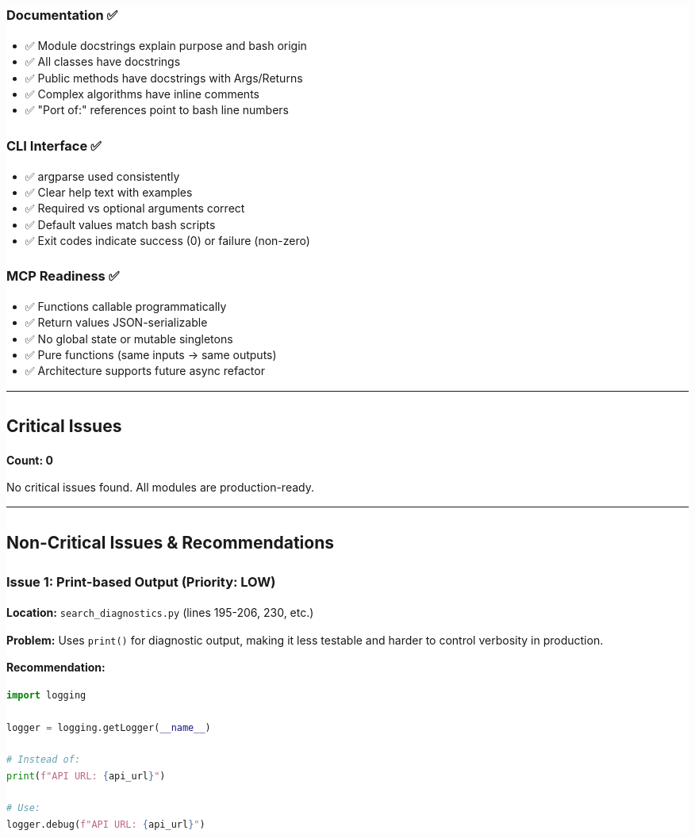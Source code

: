 ### Documentation ✅
- ✅ Module docstrings explain purpose and bash origin
- ✅ All classes have docstrings
- ✅ Public methods have docstrings with Args/Returns
- ✅ Complex algorithms have inline comments
- ✅ "Port of:" references point to bash line numbers

### CLI Interface ✅
- ✅ argparse used consistently
- ✅ Clear help text with examples
- ✅ Required vs optional arguments correct
- ✅ Default values match bash scripts
- ✅ Exit codes indicate success (0) or failure (non-zero)

### MCP Readiness ✅
- ✅ Functions callable programmatically
- ✅ Return values JSON-serializable
- ✅ No global state or mutable singletons
- ✅ Pure functions (same inputs → same outputs)
- ✅ Architecture supports future async refactor

---

## Critical Issues

**Count: 0**

No critical issues found. All modules are production-ready.

---

## Non-Critical Issues & Recommendations

### Issue 1: Print-based Output (Priority: LOW)
**Location:** `search_diagnostics.py` (lines 195-206, 230, etc.)

**Problem:** Uses `print()` for diagnostic output, making it less testable and harder to control verbosity in production.

**Recommendation:**
```python
import logging

logger = logging.getLogger(__name__)

# Instead of:
print(f"API URL: {api_url}")

# Use:
logger.debug(f"API URL: {api_url}")
```

